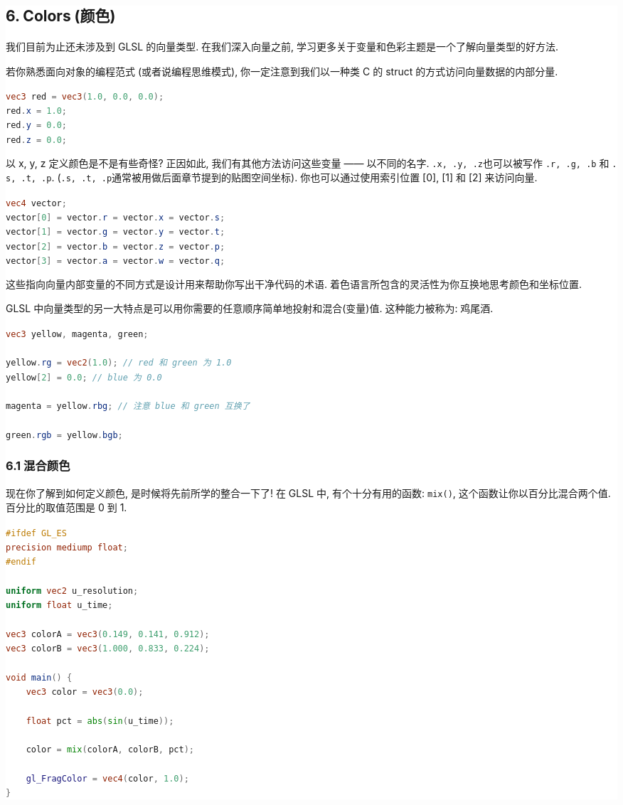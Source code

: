 ## 6. Colors (颜色)

我们目前为止还未涉及到 GLSL 的向量类型. 在我们深入向量之前, 学习更多关于变量和色彩主题是一个了解向量类型的好方法.

若你熟悉面向对象的编程范式 (或者说编程思维模式), 你一定注意到我们以一种类 C 的 struct 的方式访问向量数据的内部分量.

```glsl
vec3 red = vec3(1.0, 0.0, 0.0);
red.x = 1.0;
red.y = 0.0;
red.z = 0.0;
```

以 x, y, z 定义颜色是不是有些奇怪? 正因如此, 我们有其他方法访问这些变量 —— 以不同的名字. `.x, .y, .z`也可以被写作 `.r, .g, .b` 和 `.s, .t, .p`. (`.s, .t, .p`通常被用做后面章节提到的贴图空间坐标). 你也可以通过使用索引位置 [0], [1] 和 [2] 来访问向量.

```glsl
vec4 vector;
vector[0] = vector.r = vector.x = vector.s;
vector[1] = vector.g = vector.y = vector.t;
vector[2] = vector.b = vector.z = vector.p;
vector[3] = vector.a = vector.w = vector.q;
```

这些指向向量内部变量的不同方式是设计用来帮助你写出干净代码的术语. 着色语言所包含的灵活性为你互换地思考颜色和坐标位置.

GLSL 中向量类型的另一大特点是可以用你需要的任意顺序简单地投射和混合(变量)值. 这种能力被称为: 鸡尾酒.

```glsl
vec3 yellow, magenta, green;

yellow.rg = vec2(1.0); // red 和 green 为 1.0
yellow[2] = 0.0; // blue 为 0.0

magenta = yellow.rbg; // 注意 blue 和 green 互换了

green.rgb = yellow.bgb;
```

### 6.1 混合颜色

现在你了解到如何定义颜色, 是时候将先前所学的整合一下了! 在 GLSL 中, 有个十分有用的函数: `mix()`, 这个函数让你以百分比混合两个值. 百分比的取值范围是 0 到 1.

```glsl
#ifdef GL_ES
precision mediump float;
#endif

uniform vec2 u_resolution;
uniform float u_time;

vec3 colorA = vec3(0.149, 0.141, 0.912);
vec3 colorB = vec3(1.000, 0.833, 0.224);

void main() {
    vec3 color = vec3(0.0);
    
    float pct = abs(sin(u_time));
    
    color = mix(colorA, colorB, pct);
    
    gl_FragColor = vec4(color, 1.0);
}
```
